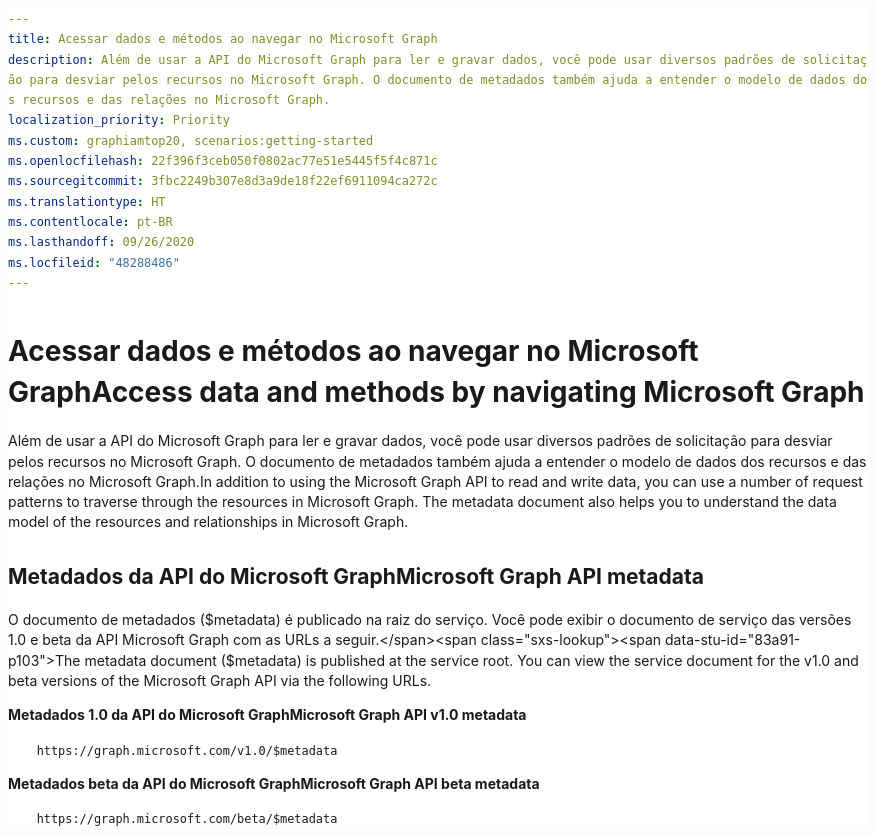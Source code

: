 ```yaml
---
title: Acessar dados e métodos ao navegar no Microsoft Graph
description: Além de usar a API do Microsoft Graph para ler e gravar dados, você pode usar diversos padrões de solicitação para desviar pelos recursos no Microsoft Graph. O documento de metadados também ajuda a entender o modelo de dados dos recursos e das relações no Microsoft Graph.
localization_priority: Priority
ms.custom: graphiamtop20, scenarios:getting-started
ms.openlocfilehash: 22f396f3ceb050f0802ac77e51e5445f5f4c871c
ms.sourcegitcommit: 3fbc2249b307e8d3a9de18f22ef6911094ca272c
ms.translationtype: HT
ms.contentlocale: pt-BR
ms.lasthandoff: 09/26/2020
ms.locfileid: "48288486"
---
```

# <a name="access-data-and-methods-by-navigating-microsoft-graph"></a><span data-ttu-id="83a91-104">Acessar dados e métodos ao navegar no Microsoft Graph</span><span class="sxs-lookup"><span data-stu-id="83a91-104">Access data and methods by navigating Microsoft Graph</span></span>

<span data-ttu-id="83a91-p102">Além de usar a API do Microsoft Graph para ler e gravar dados, você pode usar diversos padrões de solicitação para desviar pelos recursos no Microsoft Graph. O documento de metadados também ajuda a entender o modelo de dados dos recursos e das relações no Microsoft Graph.</span><span class="sxs-lookup"><span data-stu-id="83a91-p102">In addition to using the Microsoft Graph API to read and write data, you can use a number of request patterns to traverse through the resources in Microsoft Graph. The metadata document also helps you to understand the data model of the resources and relationships in Microsoft Graph.</span></span>

## <a name="microsoft-graph-api-metadata"></a><span data-ttu-id="83a91-107">Metadados da API do Microsoft Graph</span><span class="sxs-lookup"><span data-stu-id="83a91-107">Microsoft Graph API metadata</span></span>

<span data-ttu-id="83a91-p103">O documento de metadados ($metadata) é publicado na raiz do serviço. Você pode exibir o documento de serviço das versões 1.0 e beta da API Microsoft Graph com as URLs a seguir.</span><span class="sxs-lookup"><span data-stu-id="83a91-p103">The metadata document ($metadata) is published at the service root. You can view the service document for the v1.0 and beta versions of the Microsoft Graph API via the following URLs.</span></span>

<span data-ttu-id="83a91-110">**Metadados 1.0 da API do Microsoft Graph**</span><span class="sxs-lookup"><span data-stu-id="83a91-110">**Microsoft Graph API v1.0 metadata**</span></span>
```
    https://graph.microsoft.com/v1.0/$metadata
```

<span data-ttu-id="83a91-111">**Metadados beta da API do Microsoft Graph**</span><span class="sxs-lookup"><span data-stu-id="83a91-111">**Microsoft Graph API beta metadata**</span></span>

```
    https://graph.microsoft.com/beta/$metadata
```

